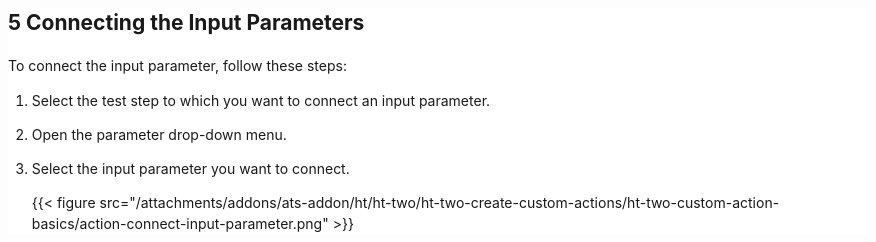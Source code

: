 ## 5 Connecting the Input Parameters

To connect the input parameter, follow these steps:

1. Select the test step to which you want to connect an input parameter.
2. Open the parameter drop-down menu.
3. Select the input parameter you want to connect.

    {{< figure src="/attachments/addons/ats-addon/ht/ht-two/ht-two-create-custom-actions/ht-two-custom-action-basics/action-connect-input-parameter.png" >}}
